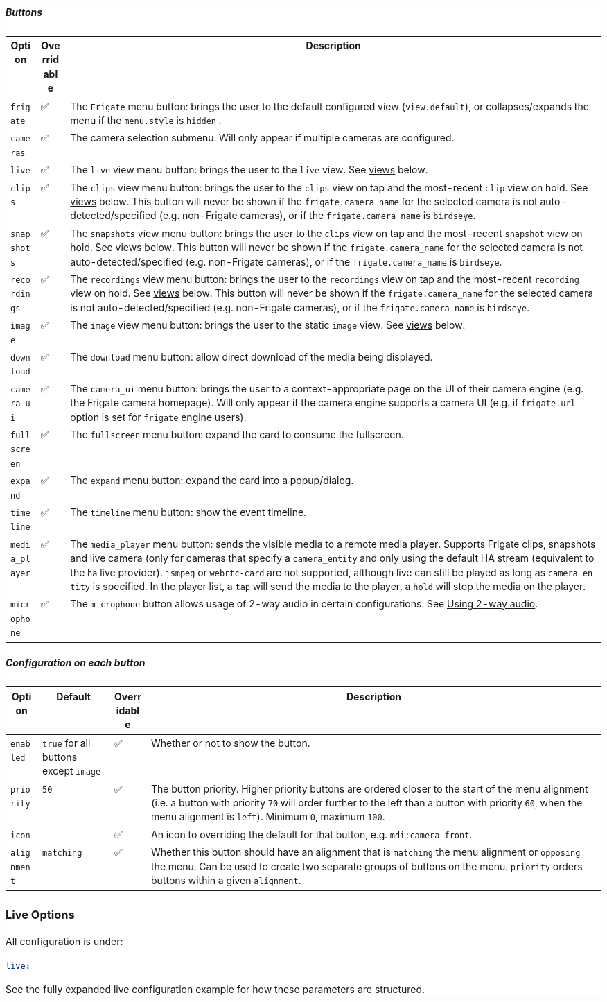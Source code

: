 ##### Buttons

| Option | Overridable | Description |
| - | - | - |
| `frigate` | :white_check_mark: | The `Frigate` menu button: brings the user to the default configured view (`view.default`), or collapses/expands the menu if the `menu.style` is `hidden` . |
| `cameras` | :white_check_mark: | The camera selection submenu. Will only appear if multiple cameras are configured. |
| `live` | :white_check_mark: | The `live` view menu button: brings the user to the `live` view. See [views](#views) below.|
| `clips` | :white_check_mark: | The `clips` view menu button: brings the user to the `clips` view on tap and the most-recent `clip` view on hold. See [views](#views) below. This button will never be shown if the `frigate.camera_name` for the selected camera is not auto-detected/specified (e.g. non-Frigate cameras), or if the `frigate.camera_name` is `birdseye`.|
| `snapshots` | :white_check_mark: | The `snapshots` view menu button: brings the user to the `clips` view on tap and the most-recent `snapshot` view on hold. See [views](#views) below. This button will never be shown if the `frigate.camera_name` for the selected camera is not auto-detected/specified (e.g. non-Frigate cameras), or if the `frigate.camera_name` is `birdseye`.|
| `recordings` | :white_check_mark: | The `recordings` view menu button: brings the user to the `recordings` view on tap and the most-recent `recording` view on hold. See [views](#views) below. This button will never be shown if the `frigate.camera_name` for the selected camera is not auto-detected/specified (e.g. non-Frigate cameras), or if the `frigate.camera_name` is `birdseye`.|
| `image` | :white_check_mark: | The `image` view menu button: brings the user to the static `image` view. See [views](#views) below.|
| `download` | :white_check_mark: | The `download` menu button: allow direct download of the media being displayed.|
| `camera_ui` | :white_check_mark: | The `camera_ui` menu button: brings the user to a context-appropriate page on the UI of their camera engine (e.g. the Frigate camera homepage). Will only appear if the camera engine supports a camera UI (e.g. if `frigate.url` option is set for `frigate` engine users).|
| `fullscreen` | :white_check_mark: | The `fullscreen` menu button: expand the card to consume the fullscreen. |
| `expand` | :white_check_mark: | The `expand` menu button: expand the card into a popup/dialog. |
| `timeline` | :white_check_mark: | The `timeline` menu button: show the event timeline. |
| `media_player` | :white_check_mark: | The `media_player` menu button: sends the visible media to a remote media player. Supports Frigate clips, snapshots and live camera (only for cameras that specify a `camera_entity` and only using the default HA stream (equivalent to the `ha` live provider). `jsmpeg` or `webrtc-card` are not supported, although live can still be played as long as `camera_entity` is specified. In the player list, a `tap` will send the media to the player, a `hold` will stop the media on the player. |
| `microphone` | :white_check_mark: | The `microphone` button allows usage of 2-way audio in certain configurations. See [Using 2-way audio](#using-2-way-audio). |

##### Configuration on each button

| Option | Default | Overridable | Description |
| - | - | - | - |
| `enabled` | `true` for all buttons except `image` | :white_check_mark: | Whether or not to show the button. |
| `priority` | `50` | :white_check_mark: | The button priority. Higher priority buttons are ordered closer to the start of the menu alignment (i.e. a button with priority `70` will order further to the left than a button with priority `60`, when the menu alignment is `left`). Minimum `0`, maximum `100`.|
| `icon` | | :white_check_mark: | An icon to overriding the default for that button, e.g. `mdi:camera-front`. |
| `alignment` | `matching` | :white_check_mark: | Whether this button should have an alignment that is `matching` the menu alignment or `opposing` the menu. Can be used to create two separate groups of buttons on the menu. `priority` orders buttons within a given `alignment`. |

### Live Options

All configuration is under:

 ```yaml
live:
```

See the [fully expanded live configuration example](#config-expanded-live) for how these parameters are structured.
